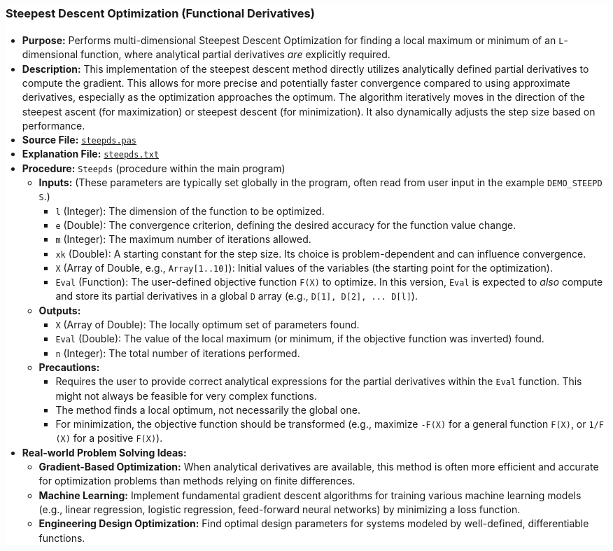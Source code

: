 ### Steepest Descent Optimization (Functional Derivatives)

*   **Purpose:** Performs multi-dimensional Steepest Descent Optimization for finding a local maximum or minimum of an `L`-dimensional function, where analytical partial derivatives *are* explicitly required.
*   **Description:** This implementation of the steepest descent method directly utilizes analytically defined partial derivatives to compute the gradient. This allows for more precise and potentially faster convergence compared to using approximate derivatives, especially as the optimization approaches the optimum. The algorithm iteratively moves in the direction of the steepest ascent (for maximization) or steepest descent (for minimization). It also dynamically adjusts the step size based on performance.
*   **Source File:** [`steepds.pas`](steepds.pas)
*   **Explanation File:** [`steepds.txt`](steepds.txt)
*   **Procedure:** `Steepds` (procedure within the main program)
    *   **Inputs:** (These parameters are typically set globally in the program, often read from user input in the example `DEMO_STEEPDS`.)
        *   `l` (Integer): The dimension of the function to be optimized.
        *   `e` (Double): The convergence criterion, defining the desired accuracy for the function value change.
        *   `m` (Integer): The maximum number of iterations allowed.
        *   `xk` (Double): A starting constant for the step size. Its choice is problem-dependent and can influence convergence.
        *   `X` (Array of Double, e.g., `Array[1..10]`): Initial values of the variables (the starting point for the optimization).
        *   `Eval` (Function): The user-defined objective function `F(X)` to optimize. In this version, `Eval` is expected to *also* compute and store its partial derivatives in a global `D` array (e.g., `D[1], D[2], ... D[l]`).
    *   **Outputs:**
        *   `X` (Array of Double): The locally optimum set of parameters found.
        *   `Eval` (Double): The value of the local maximum (or minimum, if the objective function was inverted) found.
        *   `n` (Integer): The total number of iterations performed.
    *   **Precautions:**
        *   Requires the user to provide correct analytical expressions for the partial derivatives within the `Eval` function. This might not always be feasible for very complex functions.
        *   The method finds a local optimum, not necessarily the global one.
        *   For minimization, the objective function should be transformed (e.g., maximize `-F(X)` for a general function `F(X)`, or `1/F(X)` for a positive `F(X)`).
*   **Real-world Problem Solving Ideas:**
    *   **Gradient-Based Optimization:** When analytical derivatives are available, this method is often more efficient and accurate for optimization problems than methods relying on finite differences.
    *   **Machine Learning:** Implement fundamental gradient descent algorithms for training various machine learning models (e.g., linear regression, logistic regression, feed-forward neural networks) by minimizing a loss function.
    *   **Engineering Design Optimization:** Find optimal design parameters for systems modeled by well-defined, differentiable functions.
